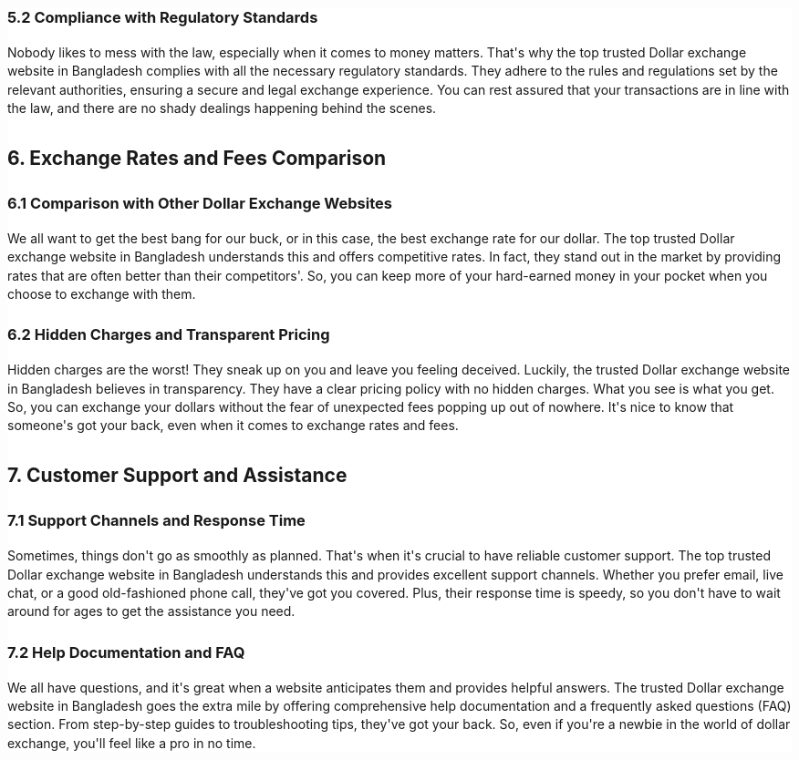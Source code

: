 
### 5.2 Compliance with Regulatory Standards

  
Nobody likes to mess with the law, especially when it comes to money matters. That's why the top trusted Dollar exchange website in Bangladesh complies with all the necessary regulatory standards. They adhere to the rules and regulations set by the relevant authorities, ensuring a secure and legal exchange experience. You can rest assured that your transactions are in line with the law, and there are no shady dealings happening behind the scenes.  
  

## 6\. Exchange Rates and Fees Comparison

  
  

### 6.1 Comparison with Other Dollar Exchange Websites

  
We all want to get the best bang for our buck, or in this case, the best exchange rate for our dollar. The top trusted Dollar exchange website in Bangladesh understands this and offers competitive rates. In fact, they stand out in the market by providing rates that are often better than their competitors'. So, you can keep more of your hard-earned money in your pocket when you choose to exchange with them.  
  

### 6.2 Hidden Charges and Transparent Pricing

  
Hidden charges are the worst! They sneak up on you and leave you feeling deceived. Luckily, the trusted Dollar exchange website in Bangladesh believes in transparency. They have a clear pricing policy with no hidden charges. What you see is what you get. So, you can exchange your dollars without the fear of unexpected fees popping up out of nowhere. It's nice to know that someone's got your back, even when it comes to exchange rates and fees.  
  

## 7\. Customer Support and Assistance

  
  

### 7.1 Support Channels and Response Time

  
Sometimes, things don't go as smoothly as planned. That's when it's crucial to have reliable customer support. The top trusted Dollar exchange website in Bangladesh understands this and provides excellent support channels. Whether you prefer email, live chat, or a good old-fashioned phone call, they've got you covered. Plus, their response time is speedy, so you don't have to wait around for ages to get the assistance you need.  
  

### 7.2 Help Documentation and FAQ

  
We all have questions, and it's great when a website anticipates them and provides helpful answers. The trusted Dollar exchange website in Bangladesh goes the extra mile by offering comprehensive help documentation and a frequently asked questions (FAQ) section. From step-by-step guides to troubleshooting tips, they've got your back. So, even if you're a newbie in the world of dollar exchange, you'll feel like a pro in no time.  
  